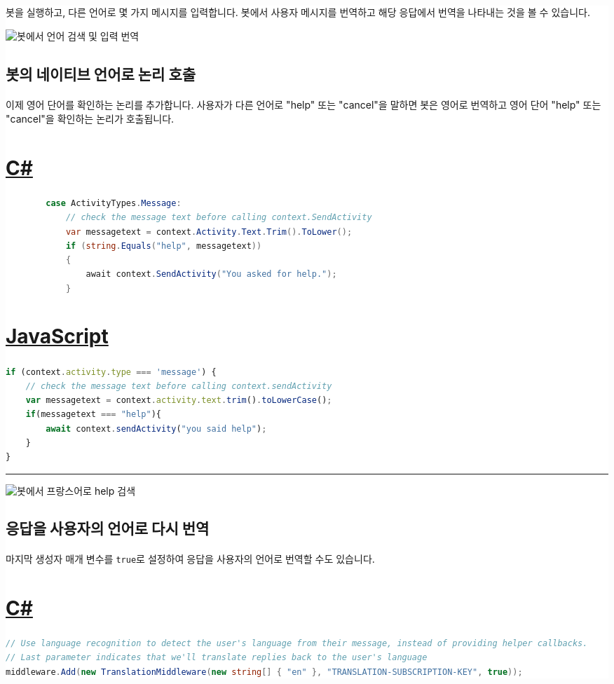 봇을 실행하고, 다른 언어로 몇 가지 메시지를 입력합니다. 봇에서 사용자 메시지를 번역하고 해당 응답에서 번역을 나타내는 것을 볼 수 있습니다.

![봇에서 언어 검색 및 입력 번역](./media/how-to-bot-translate/bot-detects-language-translates-input.png)




## <a name="invoke-logic-in-the-bots-native-language"></a>봇의 네이티브 언어로 논리 호출

이제 영어 단어를 확인하는 논리를 추가합니다. 사용자가 다른 언어로 "help" 또는 "cancel"을 말하면 봇은 영어로 번역하고 영어 단어 "help" 또는 "cancel"을 확인하는 논리가 호출됩니다.

# <a name="ctabcshelp"></a>[C#](#tab/cshelp)
```cs
        case ActivityTypes.Message:
            // check the message text before calling context.SendActivity
            var messagetext = context.Activity.Text.Trim().ToLower();
            if (string.Equals("help", messagetext))
            {
                await context.SendActivity("You asked for help.");
            }
```

# <a name="javascripttabjshelp"></a>[JavaScript](#tab/jshelp)
```javascript
if (context.activity.type === 'message') {
    // check the message text before calling context.sendActivity
    var messagetext = context.activity.text.trim().toLowerCase();
    if(messagetext === "help"){
        await context.sendActivity("you said help");
    }
}
```

---

![봇에서 프랑스어로 help 검색](./media/how-to-bot-translate/bot-detects-help-french.png)



## <a name="translate-replies-back-to-the-users-language"></a>응답을 사용자의 언어로 다시 번역

마지막 생성자 매개 변수를 `true`로 설정하여 응답을 사용자의 언어로 번역할 수도 있습니다.

# <a name="ctabcstranslateback"></a>[C#](#tab/cstranslateback)
```cs
// Use language recognition to detect the user's language from their message, instead of providing helper callbacks.
// Last parameter indicates that we'll translate replies back to the user's language
middleware.Add(new TranslationMiddleware(new string[] { "en" }, "TRANSLATION-SUBSCRIPTION-KEY", true));
```
